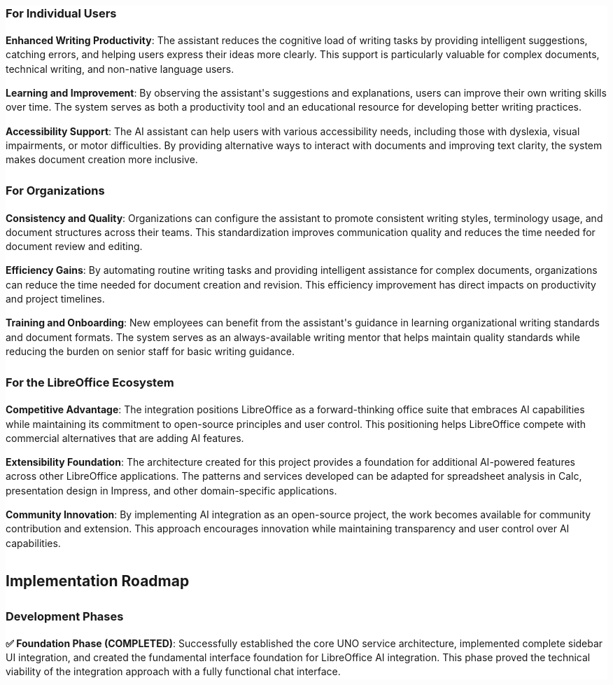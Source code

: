 ### For Individual Users

**Enhanced Writing Productivity**: The assistant reduces the cognitive load of writing tasks by providing intelligent suggestions, catching errors, and helping users express their ideas more clearly. This support is particularly valuable for complex documents, technical writing, and non-native language users.

**Learning and Improvement**: By observing the assistant's suggestions and explanations, users can improve their own writing skills over time. The system serves as both a productivity tool and an educational resource for developing better writing practices.

**Accessibility Support**: The AI assistant can help users with various accessibility needs, including those with dyslexia, visual impairments, or motor difficulties. By providing alternative ways to interact with documents and improving text clarity, the system makes document creation more inclusive.

### For Organizations

**Consistency and Quality**: Organizations can configure the assistant to promote consistent writing styles, terminology usage, and document structures across their teams. This standardization improves communication quality and reduces the time needed for document review and editing.

**Efficiency Gains**: By automating routine writing tasks and providing intelligent assistance for complex documents, organizations can reduce the time needed for document creation and revision. This efficiency improvement has direct impacts on productivity and project timelines.

**Training and Onboarding**: New employees can benefit from the assistant's guidance in learning organizational writing standards and document formats. The system serves as an always-available writing mentor that helps maintain quality standards while reducing the burden on senior staff for basic writing guidance.

### For the LibreOffice Ecosystem

**Competitive Advantage**: The integration positions LibreOffice as a forward-thinking office suite that embraces AI capabilities while maintaining its commitment to open-source principles and user control. This positioning helps LibreOffice compete with commercial alternatives that are adding AI features.

**Extensibility Foundation**: The architecture created for this project provides a foundation for additional AI-powered features across other LibreOffice applications. The patterns and services developed can be adapted for spreadsheet analysis in Calc, presentation design in Impress, and other domain-specific applications.

**Community Innovation**: By implementing AI integration as an open-source project, the work becomes available for community contribution and extension. This approach encourages innovation while maintaining transparency and user control over AI capabilities.

## Implementation Roadmap

### Development Phases

**✅ Foundation Phase (COMPLETED)**: Successfully established the core UNO service architecture, implemented complete sidebar UI integration, and created the fundamental interface foundation for LibreOffice AI integration. This phase proved the technical viability of the integration approach with a fully functional chat interface.
